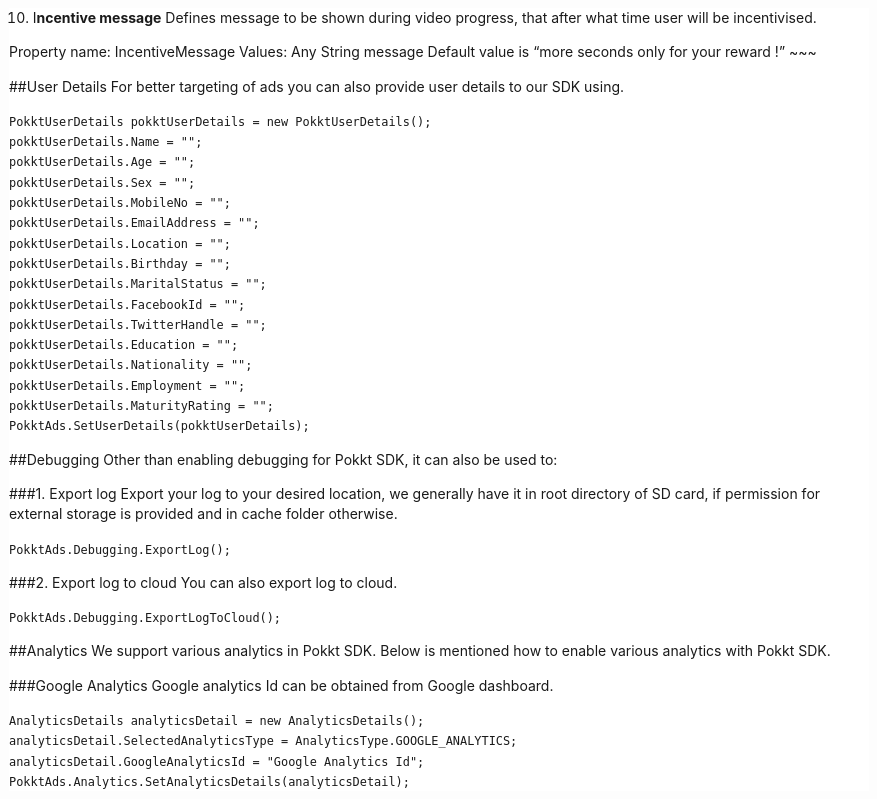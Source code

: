 10. I**ncentive message**
Defines message to be shown during video progress, that after what time user will be incentivised.

	~~~
Property name: IncentiveMessage
Values:
Any String message
Default value is “more seconds only for your reward !”
	~~~
	
##User Details
For better targeting of ads you can also provide user details to our SDK using.

~~~
PokktUserDetails pokktUserDetails = new PokktUserDetails();
pokktUserDetails.Name = "";
pokktUserDetails.Age = "";
pokktUserDetails.Sex = "";
pokktUserDetails.MobileNo = "";
pokktUserDetails.EmailAddress = "";
pokktUserDetails.Location = "";
pokktUserDetails.Birthday = "";
pokktUserDetails.MaritalStatus = "";
pokktUserDetails.FacebookId = "";
pokktUserDetails.TwitterHandle = "";
pokktUserDetails.Education = "";
pokktUserDetails.Nationality = "";
pokktUserDetails.Employment = "";
pokktUserDetails.MaturityRating = "";
PokktAds.SetUserDetails(pokktUserDetails);
~~~

##Debugging
Other than enabling debugging for Pokkt SDK, it can also be used to:

###1. Export log
Export your log to your desired location, we generally have it in root directory of SD card, if permission for external storage is provided and in cache folder otherwise.

`PokktAds.Debugging.ExportLog();`

###2. Export log to cloud
You can also export log to cloud.

`PokktAds.Debugging.ExportLogToCloud();`

##Analytics
We support various analytics in Pokkt SDK. Below is mentioned how to enable various analytics with Pokkt SDK.

###Google Analytics
Google analytics Id can be obtained from Google dashboard.

~~~
AnalyticsDetails analyticsDetail = new AnalyticsDetails();
analyticsDetail.SelectedAnalyticsType = AnalyticsType.GOOGLE_ANALYTICS;
analyticsDetail.GoogleAnalyticsId = "Google Analytics Id";
PokktAds.Analytics.SetAnalyticsDetails(analyticsDetail);
~~~
